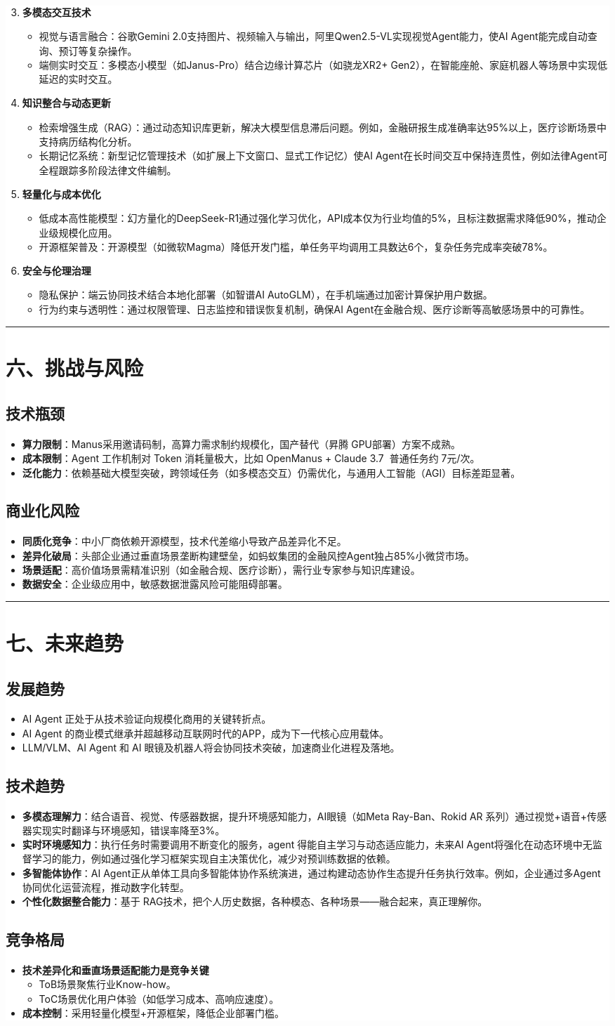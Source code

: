 3. **多模态交互技术**
   - 视觉与语言融合：谷歌Gemini 2.0支持图片、视频输入与输出，阿里Qwen2.5-VL实现视觉Agent能力，使AI Agent能完成自动查询、预订等复杂操作。
   - 端侧实时交互：多模态小模型（如Janus-Pro）结合边缘计算芯片（如骁龙XR2+ Gen2），在智能座舱、家庭机器人等场景中实现低延迟的实时交互。

4. **知识整合与动态更新**
   - 检索增强生成（RAG）：通过动态知识库更新，解决大模型信息滞后问题。例如，金融研报生成准确率达95%以上，医疗诊断场景中支持病历结构化分析。
   - 长期记忆系统：新型记忆管理技术（如扩展上下文窗口、显式工作记忆）使AI Agent在长时间交互中保持连贯性，例如法律Agent可全程跟踪多阶段法律文件编制。

5. **轻量化与成本优化**
   - 低成本高性能模型：幻方量化的DeepSeek-R1通过强化学习优化，API成本仅为行业均值的5%，且标注数据需求降低90%，推动企业级规模化应用。
   - 开源框架普及：开源模型（如微软Magma）降低开发门槛，单任务平均调用工具数达6个，复杂任务完成率突破78%。

6. **安全与伦理治理**
   - 隐私保护：端云协同技术结合本地化部署（如智谱AI AutoGLM），在手机端通过加密计算保护用户数据。
   - 行为约束与透明性：通过权限管理、日志监控和错误恢复机制，确保AI Agent在金融合规、医疗诊断等高敏感场景中的可靠性。

---

# 六、挑战与风险

## 技术瓶颈
- **算力限制**：Manus采用邀请码制，高算力需求制约规模化，国产替代（昇腾 GPU部署）方案不成熟。
- **成本限制**：Agent 工作机制对 Token 消耗量极大，比如 OpenManus + Claude 3.7  普通任务约 7元/次。
- **泛化能力**：依赖基础大模型突破，跨领域任务（如多模态交互）仍需优化，与通用人工智能（AGI）目标差距显著。

## 商业化风险
- **同质化竞争**：中小厂商依赖开源模型，技术代差缩小导致产品差异化不足。
- **差异化破局**：头部企业通过垂直场景垄断构建壁垒，如蚂蚁集团的金融风控Agent独占85%小微贷市场。
- **场景适配**：高价值场景需精准识别（如金融合规、医疗诊断），需行业专家参与知识库建设。
- **数据安全**：企业级应用中，敏感数据泄露风险可能阻碍部署。

---

# 七、未来趋势

## 发展趋势
- AI Agent 正处于从技术验证向规模化商用的关键转折点。
- AI Agent 的商业模式继承并超越移动互联网时代的APP，成为下一代核心应用载体。
- LLM/VLM、AI Agent 和 AI 眼镜及机器人将会协同技术突破，加速商业化进程及落地。

## 技术趋势
- **多模态理解力**：结合语音、视觉、传感器数据，提升环境感知能力，AI眼镜（如Meta Ray-Ban、Rokid AR 系列）通过视觉+语音+传感器实现实时翻译与环境感知，错误率降至3%。
- **实时环境感知力**：执行任务时需要调用不断变化的服务，agent 得能自主学习与动态适应能力，未来AI Agent将强化在动态环境中无监督学习的能力，例如通过强化学习框架实现自主决策优化，减少对预训练数据的依赖。
- **多智能体协作**：AI Agent正从单体工具向多智能体协作系统演进，通过构建动态协作生态提升任务执行效率。例如，企业通过多Agent协同优化运营流程，推动数字化转型。
- **个性化数据整合能力**：基于 RAG技术，把个人历史数据，各种模态、各种场景——融合起来，真正理解你。

## 竞争格局
- **技术差异化和垂直场景适配能力是竞争关键**  
  - ToB场景聚焦行业Know-how。  
  - ToC场景优化用户体验（如低学习成本、高响应速度）。  
- **成本控制**：采用轻量化模型+开源框架，降低企业部署门槛。


